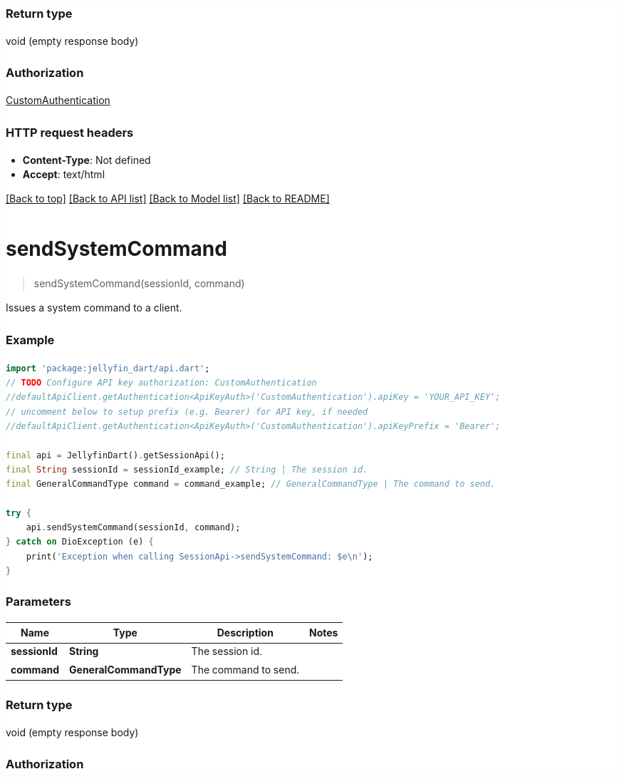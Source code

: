 ### Return type

void (empty response body)

### Authorization

[CustomAuthentication](../README.md#CustomAuthentication)

### HTTP request headers

 - **Content-Type**: Not defined
 - **Accept**: text/html

[[Back to top]](#) [[Back to API list]](../README.md#documentation-for-api-endpoints) [[Back to Model list]](../README.md#documentation-for-models) [[Back to README]](../README.md)

# **sendSystemCommand**
> sendSystemCommand(sessionId, command)

Issues a system command to a client.

### Example
```dart
import 'package:jellyfin_dart/api.dart';
// TODO Configure API key authorization: CustomAuthentication
//defaultApiClient.getAuthentication<ApiKeyAuth>('CustomAuthentication').apiKey = 'YOUR_API_KEY';
// uncomment below to setup prefix (e.g. Bearer) for API key, if needed
//defaultApiClient.getAuthentication<ApiKeyAuth>('CustomAuthentication').apiKeyPrefix = 'Bearer';

final api = JellyfinDart().getSessionApi();
final String sessionId = sessionId_example; // String | The session id.
final GeneralCommandType command = command_example; // GeneralCommandType | The command to send.

try {
    api.sendSystemCommand(sessionId, command);
} catch on DioException (e) {
    print('Exception when calling SessionApi->sendSystemCommand: $e\n');
}
```

### Parameters

Name | Type | Description  | Notes
------------- | ------------- | ------------- | -------------
 **sessionId** | **String**| The session id. | 
 **command** | **GeneralCommandType**| The command to send. | 

### Return type

void (empty response body)

### Authorization
